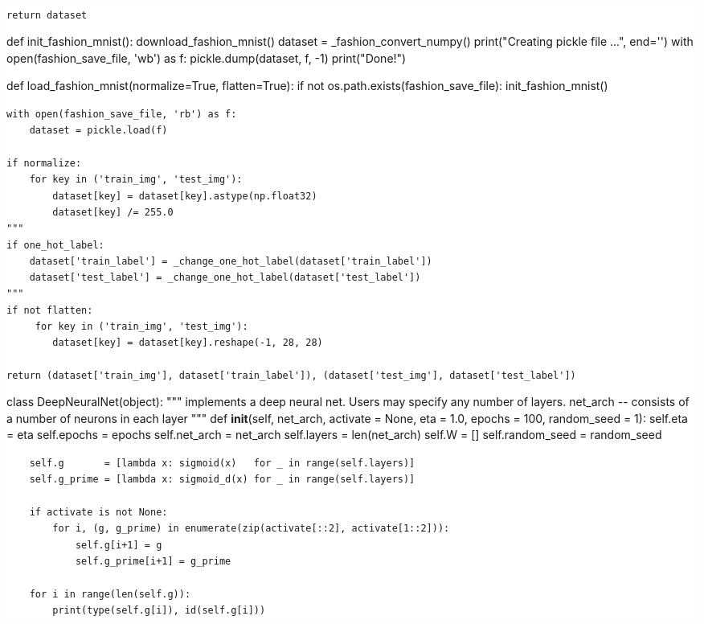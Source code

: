     return dataset        

def init_fashion_mnist():
    download_fashion_mnist()
    dataset = _fashion_convert_numpy()
    print("Creating pickle file ...", end='')
    with open(fashion_save_file, 'wb') as f:
        pickle.dump(dataset, f, -1)
    print("Done!")

def load_fashion_mnist(normalize=True, flatten=True):
    if not os.path.exists(fashion_save_file):
        init_fashion_mnist()
        
    with open(fashion_save_file, 'rb') as f:
        dataset = pickle.load(f)
    
    if normalize:
        for key in ('train_img', 'test_img'):
            dataset[key] = dataset[key].astype(np.float32)
            dataset[key] /= 255.0
    """        
    if one_hot_label:
        dataset['train_label'] = _change_one_hot_label(dataset['train_label'])
        dataset['test_label'] = _change_one_hot_label(dataset['test_label'])    
    """
    if not flatten:
         for key in ('train_img', 'test_img'):
            dataset[key] = dataset[key].reshape(-1, 28, 28)  

    return (dataset['train_img'], dataset['train_label']), (dataset['test_img'], dataset['test_label'])



class DeepNeuralNet(object):
    """ implements a deep neural net. 
        Users may specify any number of layers.
        net_arch -- consists of a number of neurons in each layer 
    """
    def __init__(self, net_arch, activate = None, eta = 1.0, epochs = 100, random_seed = 1):
        self.eta = eta
        self.epochs = epochs
        self.net_arch = net_arch
        self.layers = len(net_arch)
        self.W = []
        self.random_seed = random_seed
        
        self.g       = [lambda x: sigmoid(x)   for _ in range(self.layers)]
        self.g_prime = [lambda x: sigmoid_d(x) for _ in range(self.layers)]
        
        if activate is not None:
            for i, (g, g_prime) in enumerate(zip(activate[::2], activate[1::2])):
                self.g[i+1] = g
                self.g_prime[i+1] = g_prime
                
        for i in range(len(self.g)):
            print(type(self.g[i]), id(self.g[i]))
        